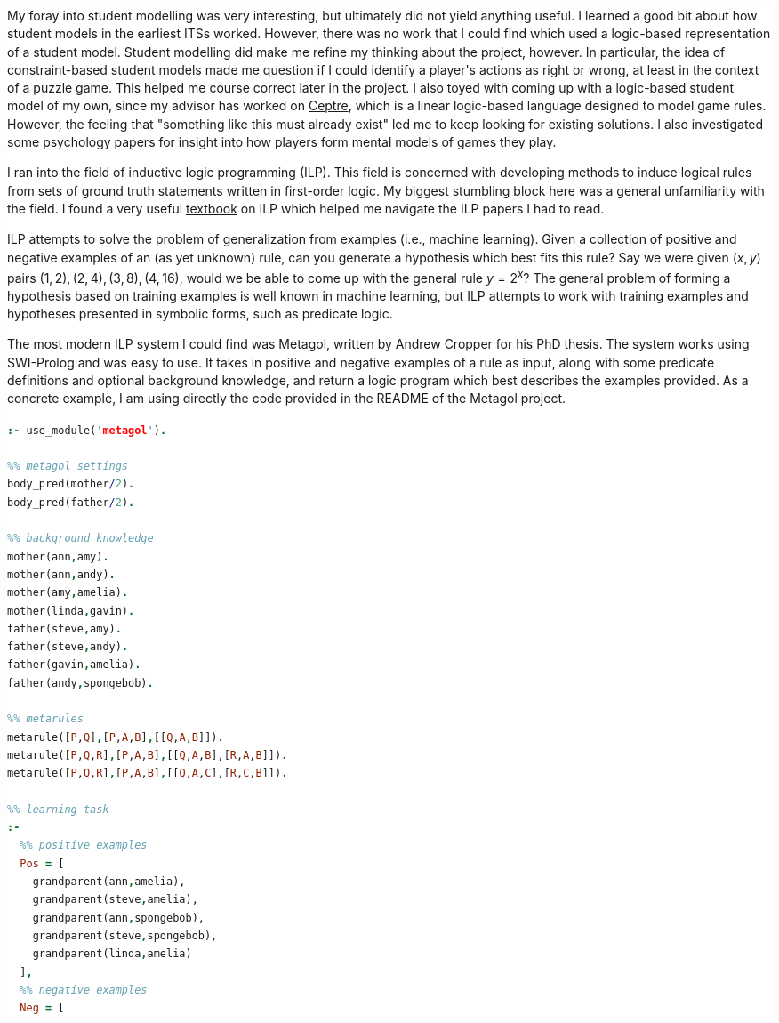 My foray into student modelling was very interesting, but ultimately did not yield anything useful. I learned a good bit about how student models in the earliest ITSs worked. However, there was no work that I could find which used a logic-based representation of a student model. Student modelling did make me refine my thinking about the project, however. In particular, the idea of constraint-based student models made me question if I could identify a player's actions as right or wrong, at least in the context of a puzzle game. This helped me course correct later in the project. I also toyed with coming up with a logic-based student model of my own, since my advisor has worked on [Ceptre](http://lambda-the-ultimate.org/node/5216), which is a linear logic-based language designed to model game rules. However, the feeling that "something like this must already exist" led me to keep looking for existing solutions. I also investigated some psychology papers for insight into how players form mental models of games they play.

I ran into the field of inductive logic programming (ILP). This field is concerned with developing methods to induce logical rules from sets of ground truth statements written in first-order logic. My biggest stumbling block here was a general unfamiliarity with the field. I found a very useful [textbook](https://www.springer.com/gp/book/9783540629276) on ILP which helped me navigate the ILP papers I had to read.

ILP attempts to solve the problem of generalization from examples (i.e., machine learning). Given a collection of positive and negative examples of an (as yet unknown) rule, can you generate a hypothesis which best fits this rule? Say we were given $(x,y)$ pairs $(1,2), (2, 4), (3, 8), (4, 16)$, would we be able to come up with the general rule $y = 2^x$? The general problem of forming a hypothesis based on training examples is well known in machine learning, but ILP attempts to work with training examples and hypotheses presented in symbolic forms, such as predicate logic.

The most modern ILP system I could find was [Metagol](https://github.com/metagol/metagol), written by [Andrew Cropper](http://andrewcropper.com/) for his PhD thesis. The system works using SWI-Prolog and was easy to use. It takes in positive and negative examples of a rule as input, along with some predicate definitions and optional background knowledge, and return a logic program which best describes the examples provided. As a concrete example, I am using directly the code provided in the README of the Metagol project.

```prolog
:- use_module('metagol').

%% metagol settings
body_pred(mother/2).
body_pred(father/2).

%% background knowledge
mother(ann,amy).
mother(ann,andy).
mother(amy,amelia).
mother(linda,gavin).
father(steve,amy).
father(steve,andy).
father(gavin,amelia).
father(andy,spongebob).

%% metarules
metarule([P,Q],[P,A,B],[[Q,A,B]]).
metarule([P,Q,R],[P,A,B],[[Q,A,B],[R,A,B]]).
metarule([P,Q,R],[P,A,B],[[Q,A,C],[R,C,B]]).

%% learning task
:-
  %% positive examples
  Pos = [
    grandparent(ann,amelia),
    grandparent(steve,amelia),
    grandparent(ann,spongebob),
    grandparent(steve,spongebob),
    grandparent(linda,amelia)
  ],
  %% negative examples
  Neg = [
```